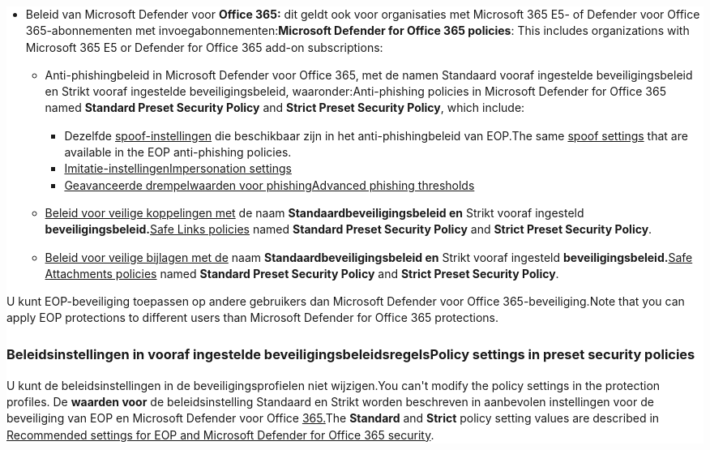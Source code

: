 - <span data-ttu-id="aace6-139">Beleid van Microsoft Defender voor **Office 365:** dit geldt ook voor organisaties met Microsoft 365 E5- of Defender voor Office 365-abonnementen met invoegabonnementen:</span><span class="sxs-lookup"><span data-stu-id="aace6-139">**Microsoft Defender for Office 365 policies**: This includes organizations with Microsoft 365 E5 or Defender for Office 365 add-on subscriptions:</span></span>

  - <span data-ttu-id="aace6-140">Anti-phishingbeleid in Microsoft Defender voor Office  365, met de namen Standaard vooraf ingestelde beveiligingsbeleid en Strikt vooraf ingestelde beveiligingsbeleid, waaronder:</span><span class="sxs-lookup"><span data-stu-id="aace6-140">Anti-phishing policies in Microsoft Defender for Office 365 named **Standard Preset Security Policy** and **Strict Preset Security Policy**, which include:</span></span>

    - <span data-ttu-id="aace6-141">Dezelfde [spoof-instellingen](set-up-anti-phishing-policies.md#spoof-settings) die beschikbaar zijn in het anti-phishingbeleid van EOP.</span><span class="sxs-lookup"><span data-stu-id="aace6-141">The same [spoof settings](set-up-anti-phishing-policies.md#spoof-settings) that are available in the EOP anti-phishing policies.</span></span>
    - [<span data-ttu-id="aace6-142">Imitatie-instellingen</span><span class="sxs-lookup"><span data-stu-id="aace6-142">Impersonation settings</span></span>](set-up-anti-phishing-policies.md#impersonation-settings-in-anti-phishing-policies-in-microsoft-defender-for-office-365)
    - [<span data-ttu-id="aace6-143">Geavanceerde drempelwaarden voor phishing</span><span class="sxs-lookup"><span data-stu-id="aace6-143">Advanced phishing thresholds</span></span>](set-up-anti-phishing-policies.md#advanced-phishing-thresholds-in-anti-phishing-policies-in-microsoft-defender-for-office-365)

  - <span data-ttu-id="aace6-144">[Beleid voor veilige koppelingen met](set-up-atp-safe-links-policies.md) de naam **Standaardbeveiligingsbeleid en** Strikt vooraf ingesteld **beveiligingsbeleid.**</span><span class="sxs-lookup"><span data-stu-id="aace6-144">[Safe Links policies](set-up-atp-safe-links-policies.md) named **Standard Preset Security Policy** and **Strict Preset Security Policy**.</span></span>

  - <span data-ttu-id="aace6-145">[Beleid voor veilige bijlagen met de](set-up-atp-safe-attachments-policies.md) naam **Standaardbeveiligingsbeleid en** Strikt vooraf ingesteld **beveiligingsbeleid.**</span><span class="sxs-lookup"><span data-stu-id="aace6-145">[Safe Attachments policies](set-up-atp-safe-attachments-policies.md) named **Standard Preset Security Policy** and **Strict Preset Security Policy**.</span></span>

<span data-ttu-id="aace6-146">U kunt EOP-beveiliging toepassen op andere gebruikers dan Microsoft Defender voor Office 365-beveiliging.</span><span class="sxs-lookup"><span data-stu-id="aace6-146">Note that you can apply EOP protections to different users than Microsoft Defender for Office 365 protections.</span></span>

### <a name="policy-settings-in-preset-security-policies"></a><span data-ttu-id="aace6-147">Beleidsinstellingen in vooraf ingestelde beveiligingsbeleidsregels</span><span class="sxs-lookup"><span data-stu-id="aace6-147">Policy settings in preset security policies</span></span>

<span data-ttu-id="aace6-148">U kunt de beleidsinstellingen in de beveiligingsprofielen niet wijzigen.</span><span class="sxs-lookup"><span data-stu-id="aace6-148">You can't modify the policy settings in the protection profiles.</span></span> <span data-ttu-id="aace6-149">De **waarden voor** de beleidsinstelling Standaard en Strikt worden beschreven in aanbevolen instellingen voor de beveiliging van EOP en Microsoft Defender voor Office  [365.](recommended-settings-for-eop-and-office365-atp.md)</span><span class="sxs-lookup"><span data-stu-id="aace6-149">The **Standard** and **Strict** policy setting values are described in [Recommended settings for EOP and Microsoft Defender for Office 365 security](recommended-settings-for-eop-and-office365-atp.md).</span></span>
